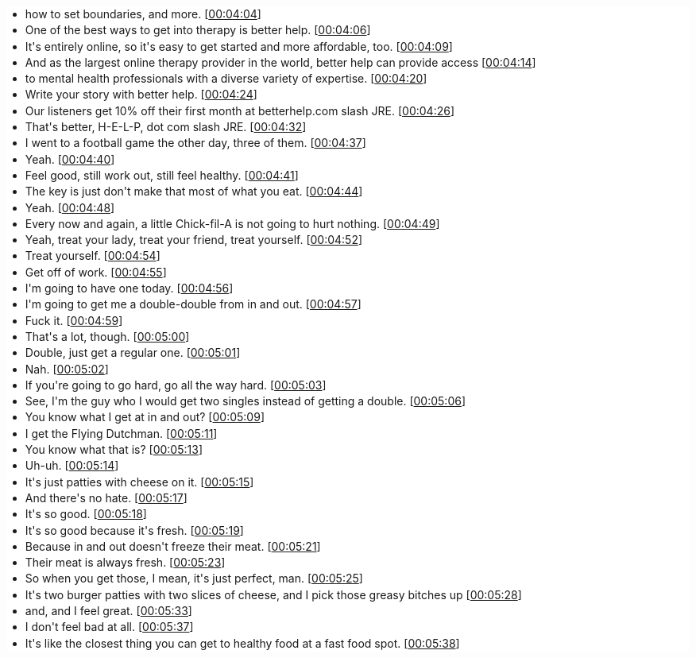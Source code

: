 *  how to set boundaries, and more. [[00:04:04](https://www.youtube.com/watch?v=8G4jB0MMl1U&t=244.0s)]
*  One of the best ways to get into therapy is better help. [[00:04:06](https://www.youtube.com/watch?v=8G4jB0MMl1U&t=246.0s)]
*  It's entirely online, so it's easy to get started and more affordable, too. [[00:04:09](https://www.youtube.com/watch?v=8G4jB0MMl1U&t=249.0s)]
*  And as the largest online therapy provider in the world, better help can provide access [[00:04:14](https://www.youtube.com/watch?v=8G4jB0MMl1U&t=254.0s)]
*  to mental health professionals with a diverse variety of expertise. [[00:04:20](https://www.youtube.com/watch?v=8G4jB0MMl1U&t=260.0s)]
*  Write your story with better help. [[00:04:24](https://www.youtube.com/watch?v=8G4jB0MMl1U&t=264.0s)]
*  Our listeners get 10% off their first month at betterhelp.com slash JRE. [[00:04:26](https://www.youtube.com/watch?v=8G4jB0MMl1U&t=266.0s)]
*  That's better, H-E-L-P, dot com slash JRE. [[00:04:32](https://www.youtube.com/watch?v=8G4jB0MMl1U&t=272.0s)]
*  I went to a football game the other day, three of them. [[00:04:37](https://www.youtube.com/watch?v=8G4jB0MMl1U&t=277.0s)]
*  Yeah. [[00:04:40](https://www.youtube.com/watch?v=8G4jB0MMl1U&t=280.0s)]
*  Feel good, still work out, still feel healthy. [[00:04:41](https://www.youtube.com/watch?v=8G4jB0MMl1U&t=281.0s)]
*  The key is just don't make that most of what you eat. [[00:04:44](https://www.youtube.com/watch?v=8G4jB0MMl1U&t=284.0s)]
*  Yeah. [[00:04:48](https://www.youtube.com/watch?v=8G4jB0MMl1U&t=288.0s)]
*  Every now and again, a little Chick-fil-A is not going to hurt nothing. [[00:04:49](https://www.youtube.com/watch?v=8G4jB0MMl1U&t=289.0s)]
*  Yeah, treat your lady, treat your friend, treat yourself. [[00:04:52](https://www.youtube.com/watch?v=8G4jB0MMl1U&t=292.0s)]
*  Treat yourself. [[00:04:54](https://www.youtube.com/watch?v=8G4jB0MMl1U&t=294.0s)]
*  Get off of work. [[00:04:55](https://www.youtube.com/watch?v=8G4jB0MMl1U&t=295.0s)]
*  I'm going to have one today. [[00:04:56](https://www.youtube.com/watch?v=8G4jB0MMl1U&t=296.0s)]
*  I'm going to get me a double-double from in and out. [[00:04:57](https://www.youtube.com/watch?v=8G4jB0MMl1U&t=297.0s)]
*  Fuck it. [[00:04:59](https://www.youtube.com/watch?v=8G4jB0MMl1U&t=299.0s)]
*  That's a lot, though. [[00:05:00](https://www.youtube.com/watch?v=8G4jB0MMl1U&t=300.0s)]
*  Double, just get a regular one. [[00:05:01](https://www.youtube.com/watch?v=8G4jB0MMl1U&t=301.0s)]
*  Nah. [[00:05:02](https://www.youtube.com/watch?v=8G4jB0MMl1U&t=302.0s)]
*  If you're going to go hard, go all the way hard. [[00:05:03](https://www.youtube.com/watch?v=8G4jB0MMl1U&t=303.0s)]
*  See, I'm the guy who I would get two singles instead of getting a double. [[00:05:06](https://www.youtube.com/watch?v=8G4jB0MMl1U&t=306.0s)]
*  You know what I get at in and out? [[00:05:09](https://www.youtube.com/watch?v=8G4jB0MMl1U&t=309.0s)]
*  I get the Flying Dutchman. [[00:05:11](https://www.youtube.com/watch?v=8G4jB0MMl1U&t=311.0s)]
*  You know what that is? [[00:05:13](https://www.youtube.com/watch?v=8G4jB0MMl1U&t=313.0s)]
*  Uh-uh. [[00:05:14](https://www.youtube.com/watch?v=8G4jB0MMl1U&t=314.0s)]
*  It's just patties with cheese on it. [[00:05:15](https://www.youtube.com/watch?v=8G4jB0MMl1U&t=315.0s)]
*  And there's no hate. [[00:05:17](https://www.youtube.com/watch?v=8G4jB0MMl1U&t=317.0s)]
*  It's so good. [[00:05:18](https://www.youtube.com/watch?v=8G4jB0MMl1U&t=318.0s)]
*  It's so good because it's fresh. [[00:05:19](https://www.youtube.com/watch?v=8G4jB0MMl1U&t=319.0s)]
*  Because in and out doesn't freeze their meat. [[00:05:21](https://www.youtube.com/watch?v=8G4jB0MMl1U&t=321.0s)]
*  Their meat is always fresh. [[00:05:23](https://www.youtube.com/watch?v=8G4jB0MMl1U&t=323.0s)]
*  So when you get those, I mean, it's just perfect, man. [[00:05:25](https://www.youtube.com/watch?v=8G4jB0MMl1U&t=325.0s)]
*  It's two burger patties with two slices of cheese, and I pick those greasy bitches up [[00:05:28](https://www.youtube.com/watch?v=8G4jB0MMl1U&t=328.0s)]
*  and, and I feel great. [[00:05:33](https://www.youtube.com/watch?v=8G4jB0MMl1U&t=333.0s)]
*  I don't feel bad at all. [[00:05:37](https://www.youtube.com/watch?v=8G4jB0MMl1U&t=337.0s)]
*  It's like the closest thing you can get to healthy food at a fast food spot. [[00:05:38](https://www.youtube.com/watch?v=8G4jB0MMl1U&t=338.0s)]